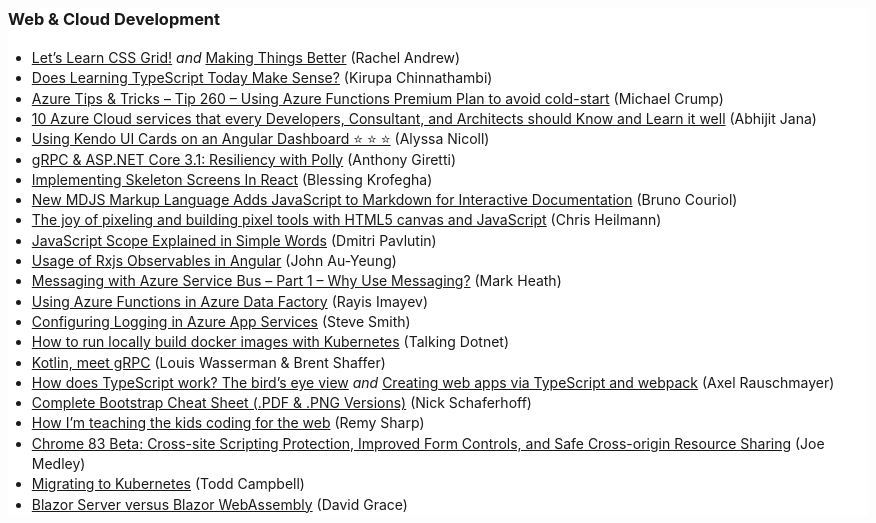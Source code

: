 

### <a name="web"></a>Web & Cloud Development

  * <a href="https://www.rachelandrew.co.uk/archives/2020/04/17/lets-learn-css-grid/" target="_blank" rel="noopener noreferrer">Let&#8217;s Learn CSS Grid!</a> _and_ <a href="https://www.rachelandrew.co.uk/archives/2020/04/07/making-things-better/" target="_blank" rel="noopener noreferrer">Making Things Better</a> (Rachel Andrew)
  * <a href="https://www.kirupa.com/hodgepodge/learning_typescript.htm" target="_blank" rel="noopener noreferrer">Does Learning TypeScript Today Make Sense?</a> (Kirupa Chinnathambi)
  * <a href="https://microsoft.github.io/AzureTipsAndTricks/blog/tip260.html" target="_blank" rel="noopener noreferrer">Azure Tips & Tricks &#8211; Tip 260 &#8211; Using Azure Functions Premium Plan to avoid cold-start</a> (Michael Crump)
  * <a href="https://abhijitjana.net/2020/04/18/10-azure-cloud-services-that-every-developers-consultant-and-architects-should-know-and-learn-it-well/" target="_blank" rel="noopener noreferrer">10 Azure Cloud services that every Developers, Consultant, and Architects should Know and Learn it well</a> (Abhijit Jana)
  * <a href="https://tracking.feedpress.it/link/11968/13457904" target="_blank" rel="noopener noreferrer">Using Kendo UI Cards on an Angular Dashboard ⭐ ⭐ ⭐</a> (Alyssa Nicoll)
  * <a href="https://anthonygiretti.com/2020/03/31/grpc-asp-net-core-3-1-resiliency-with-polly/" target="_blank" rel="noopener noreferrer">gRPC & ASP.NET Core 3.1: Resiliency with Polly</a> (Anthony Giretti)
  * <a href="https://www.smashingmagazine.com/2020/04/skeleton-screens-react/" target="_blank" rel="noopener noreferrer">Implementing Skeleton Screens In React</a> (Blessing Krofegha)
  * <a href="https://www.infoq.com/news/2020/04/mdjs-markdown-web-components/?utm_campaign=infoq_content&utm_source=infoq&utm_medium=feed&utm_term=global" target="_blank" rel="noopener noreferrer">New MDJS Markup Language Adds JavaScript to Markdown for Interactive Documentation</a> (Bruno Couriol)
  * <a href="https://christianheilmann.com/2020/04/17/the-joy-of-pixeling-and-building-pixel-tools-with-html5-canvas-and-javascript/" target="_blank" rel="noopener noreferrer">The joy of pixeling and building pixel tools with HTML5 canvas and JavaScript</a> (Chris Heilmann)
  * <a href="https://dmitripavlutin.com/javascript-scope/" target="_blank" rel="noopener noreferrer">JavaScript Scope Explained in Simple Words</a> (Dmitri Pavlutin)
  * <a href="https://codeburst.io/usage-of-rxjs-observables-in-angular-5ece0ed99943?source=rss----61061eb0c96b---4" target="_blank" rel="noopener noreferrer">Usage of Rxjs Observables in Angular</a> (John Au-Yeung)
  * <a href="https://markheath.net/post/azure-service-bus-messaging-1" target="_blank" rel="noopener noreferrer">Messaging with Azure Service Bus &#8211; Part 1 &#8211; Why Use Messaging?</a> (Mark Heath)
  * <a href="https://www.sqlservercentral.com/blogs/using-azure-functions-in-azure-data-factory" target="_blank" rel="noopener noreferrer">Using Azure Functions in Azure Data Factory</a> (Rayis Imayev)
  * <a href="https://ardalis.com/configuring-logging-in-azure-app-services" target="_blank" rel="noopener noreferrer">Configuring Logging in Azure App Services</a> (Steve Smith)
  * <a href="https://www.talkingdotnet.com/how-to-run-locally-build-docker-images-with-kubernetes/" target="_blank" rel="noopener noreferrer">How to run locally build docker images with Kubernetes</a> (Talking Dotnet)
  * <a href="https://grpc.io/blog/kotlin-meet-grpc/" target="_blank" rel="noopener noreferrer">Kotlin, meet gRPC</a> (Louis Wasserman & Brent Shaffer)
  * <a href="http://feedproxy.google.com/~r/2ality/~3/60bAo4kH8Wo/typescript-workflows.html" target="_blank" rel="noopener noreferrer">How does TypeScript work? The bird’s eye view</a> _and_ <a href="http://feedproxy.google.com/~r/2ality/~3/WPvAJF4T_6g/webpack-typescript.html" target="_blank" rel="noopener noreferrer">Creating web apps via TypeScript and webpack</a> (Axel Rauschmayer)
  * <a href="https://websitesetup.org/bootstrap-cheat-sheet/" target="_blank" rel="noopener noreferrer">Complete Bootstrap Cheat Sheet (.PDF & .PNG Versions)</a> (Nick Schaferhoff)
  * <a href="http://feedproxy.google.com/~r/remysharp/~3/2KhLsTmcEEk/how-im-teaching-the-kids-coding-for-the-web" target="_blank" rel="noopener noreferrer">How I&#8217;m teaching the kids coding for the web</a> (Remy Sharp)
  * <a href="http://blog.chromium.org/2020/04/chrome-83-beta-cross-site-scripting.html" target="_blank" rel="noopener noreferrer">Chrome 83 Beta: Cross-site Scripting Protection, Improved Form Controls, and Safe Cross-origin Resource Sharing</a> (Joe Medley)
  * <a href="https://www.cncf.io/blog/2020/04/17/migrating-to-kubernetes/" target="_blank" rel="noopener noreferrer">Migrating to Kubernetes</a> (Todd Campbell)
  * <a href="https://www.roundthecode.com/dotnet/blazor/blazor-server-versus-blazor-webassembly" target="_blank" rel="noopener noreferrer">Blazor Server versus Blazor WebAssembly</a> (David Grace)